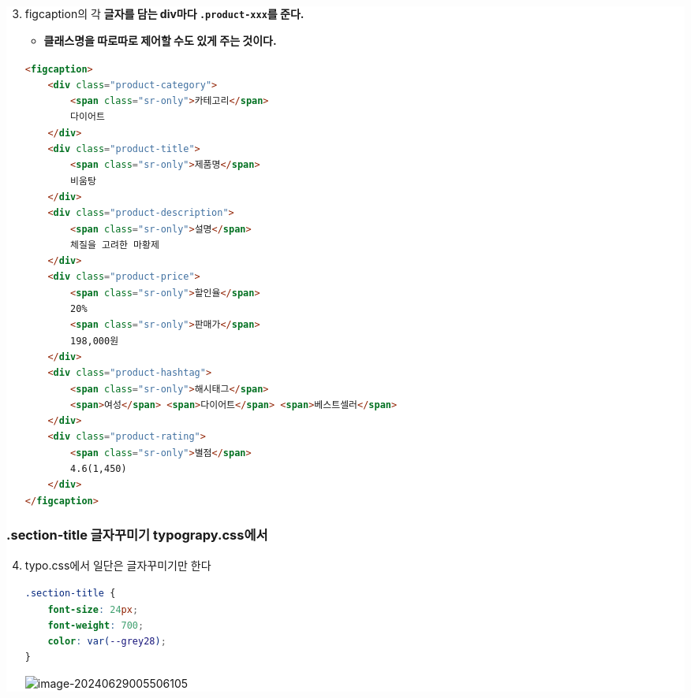 
3. figcaption의 각 **글자를 담는 div마다 `.product-xxx`를 준다.**

   - **클래스명을 따로따로 제어할 수도 있게 주는 것이다.**

   ```html
   <figcaption>
       <div class="product-category">
           <span class="sr-only">카테고리</span>
           다이어트
       </div>
       <div class="product-title">
           <span class="sr-only">제품명</span>
           비움탕
       </div>
       <div class="product-description">
           <span class="sr-only">설명</span>
           체질을 고려한 마황제
       </div>
       <div class="product-price">
           <span class="sr-only">할인율</span>
           20%
           <span class="sr-only">판매가</span>
           198,000원
       </div>
       <div class="product-hashtag">
           <span class="sr-only">해시태그</span>
           <span>여성</span> <span>다이어트</span> <span>베스트셀러</span>
       </div>
       <div class="product-rating">
           <span class="sr-only">별점</span>
           4.6(1,450)
       </div>
   </figcaption>
   ```

   





### .section-title 글자꾸미기 typograpy.css에서

4. typo.css에서 일단은 글자꾸미기만 한다

   ```css
   .section-title {
       font-size: 24px;
       font-weight: 700;
       color: var(--grey28);
   }
   ```

   ![image-20240629005506105](https://raw.githubusercontent.com/is2js/screenshots/main/image-20240629005506105.png)

